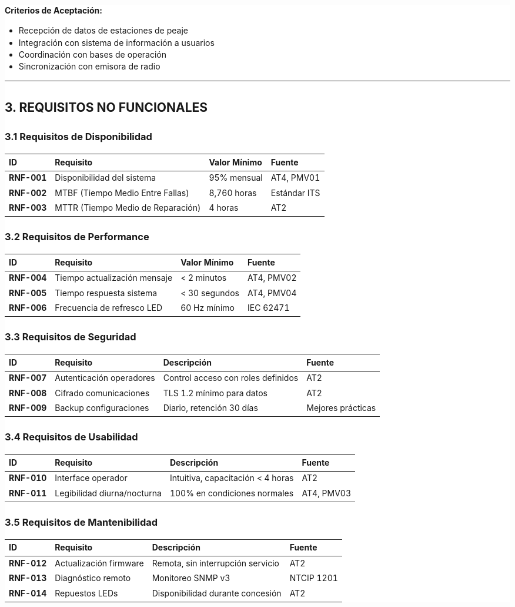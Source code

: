 **Criterios de Aceptación:**
- Recepción de datos de estaciones de peaje
- Integración con sistema de información a usuarios
- Coordinación con bases de operación
- Sincronización con emisora de radio

---

## 3. REQUISITOS NO FUNCIONALES

### 3.1 Requisitos de Disponibilidad

| ID | Requisito | Valor Mínimo | Fuente |
|:---|:----------|:-------------|:-------|
| **RNF-001** | Disponibilidad del sistema | 95% mensual | AT4, PMV01 |
| **RNF-002** | MTBF (Tiempo Medio Entre Fallas) | 8,760 horas | Estándar ITS |
| **RNF-003** | MTTR (Tiempo Medio de Reparación) | 4 horas | AT2 |

### 3.2 Requisitos de Performance

| ID | Requisito | Valor Mínimo | Fuente |
|:---|:----------|:-------------|:-------|
| **RNF-004** | Tiempo actualización mensaje | < 2 minutos | AT4, PMV02 |
| **RNF-005** | Tiempo respuesta sistema | < 30 segundos | AT4, PMV04 |
| **RNF-006** | Frecuencia de refresco LED | 60 Hz mínimo | IEC 62471 |

### 3.3 Requisitos de Seguridad

| ID | Requisito | Descripción | Fuente |
|:---|:----------|:------------|:-------|
| **RNF-007** | Autenticación operadores | Control acceso con roles definidos | AT2 |
| **RNF-008** | Cifrado comunicaciones | TLS 1.2 mínimo para datos | AT2 |
| **RNF-009** | Backup configuraciones | Diario, retención 30 días | Mejores prácticas |

### 3.4 Requisitos de Usabilidad

| ID | Requisito | Descripción | Fuente |
|:---|:----------|:------------|:-------|
| **RNF-010** | Interface operador | Intuitiva, capacitación < 4 horas | AT2 |
| **RNF-011** | Legibilidad diurna/nocturna | 100% en condiciones normales | AT4, PMV03 |

### 3.5 Requisitos de Mantenibilidad

| ID | Requisito | Descripción | Fuente |
|:---|:----------|:------------|:-------|
| **RNF-012** | Actualización firmware | Remota, sin interrupción servicio | AT2 |
| **RNF-013** | Diagnóstico remoto | Monitoreo SNMP v3 | NTCIP 1201 |
| **RNF-014** | Repuestos LEDs | Disponibilidad durante concesión | AT2 |

